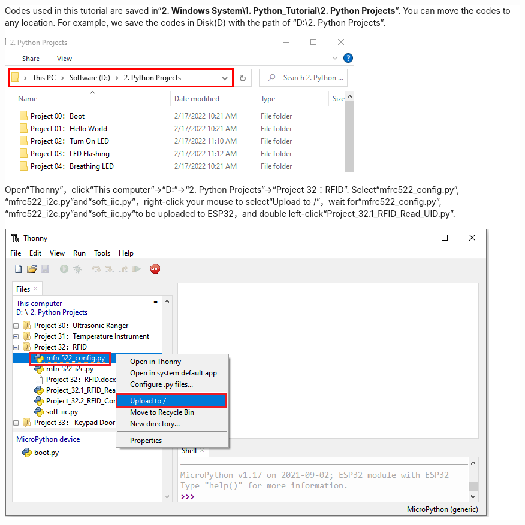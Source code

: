 Codes used in this tutorial are saved in“**2. Windows System\\1.
Python\_Tutorial\\2. Python Projects**”. You can move the codes to any
location. For example, we save the codes in Disk(D) with the path of
“D:\\2. Python Projects”.

![](/media/906b7d4391131929a6b0726f7f5bab30.png)

Open“Thonny”，click“This computer”→“D:”→“2. Python Projects”→“Project
32：RFID”. Select“mfrc522\_config.py”,
“mfrc522\_i2c.py”and“soft\_iic.py”，right-click your mouse to
select“Upload to /”，wait for“mfrc522\_config.py”,
“mfrc522\_i2c.py”and“soft\_iic.py”to be uploaded to ESP32，and
double left-click“Project\_32.1\_RFID\_Read\_UID.py”.

![](/media/916442a2cb48ce3f1947cf054a748c06.png)
